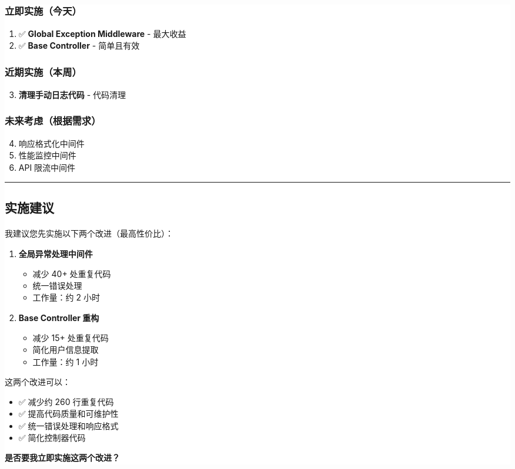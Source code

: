 ### 立即实施（今天）
1. ✅ **Global Exception Middleware** - 最大收益
2. ✅ **Base Controller** - 简单且有效

### 近期实施（本周）
3. **清理手动日志代码** - 代码清理

### 未来考虑（根据需求）
4. 响应格式化中间件
5. 性能监控中间件
6. API 限流中间件

---

## 实施建议

我建议您先实施以下两个改进（最高性价比）：

1. **全局异常处理中间件** 
   - 减少 40+ 处重复代码
   - 统一错误处理
   - 工作量：约 2 小时

2. **Base Controller 重构**
   - 减少 15+ 处重复代码
   - 简化用户信息提取
   - 工作量：约 1 小时

这两个改进可以：
- ✅ 减少约 260 行重复代码
- ✅ 提高代码质量和可维护性
- ✅ 统一错误处理和响应格式
- ✅ 简化控制器代码

**是否要我立即实施这两个改进？**

